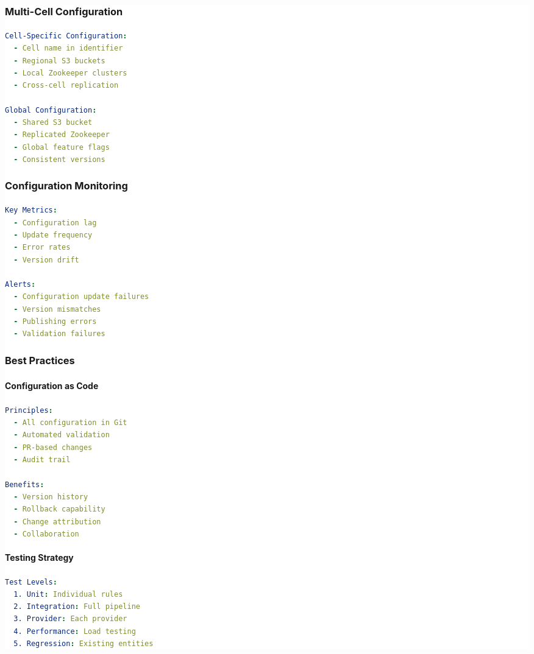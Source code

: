 ### Multi-Cell Configuration

```yaml
Cell-Specific Configuration:
  - Cell name in identifier
  - Regional S3 buckets
  - Local Zookeeper clusters
  - Cross-cell replication

Global Configuration:
  - Shared S3 bucket
  - Replicated Zookeeper
  - Global feature flags
  - Consistent versions
```

### Configuration Monitoring

```yaml
Key Metrics:
  - Configuration lag
  - Update frequency
  - Error rates
  - Version drift

Alerts:
  - Configuration update failures
  - Version mismatches
  - Publishing errors
  - Validation failures
```

### Best Practices

#### Configuration as Code
```yaml
Principles:
  - All configuration in Git
  - Automated validation
  - PR-based changes
  - Audit trail

Benefits:
  - Version history
  - Rollback capability
  - Change attribution
  - Collaboration
```

#### Testing Strategy
```yaml
Test Levels:
  1. Unit: Individual rules
  2. Integration: Full pipeline
  3. Provider: Each provider
  4. Performance: Load testing
  5. Regression: Existing entities
```
